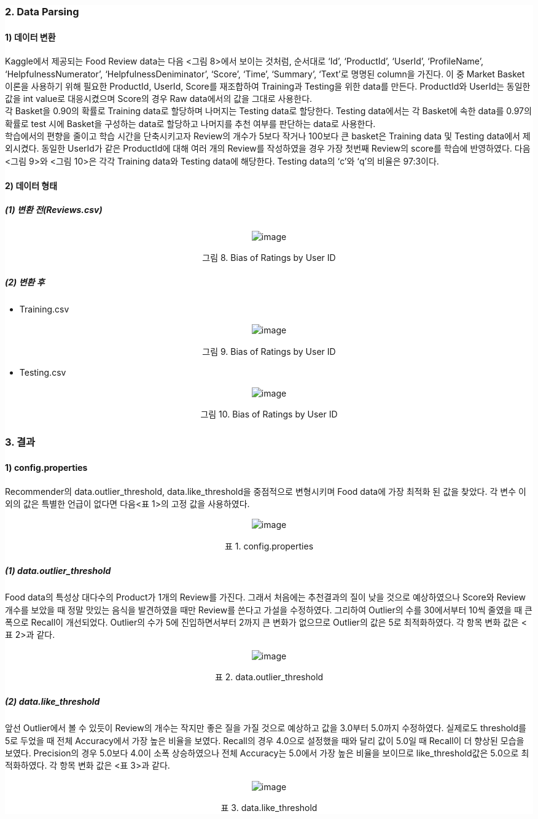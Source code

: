 ### 2. Data Parsing
#### 1) 데이터 변환
Kaggle에서 제공되는 Food Review data는 다음 <그림 8>에서 보이는 것처럼, 순서대로 ‘Id’, ‘ProductId’, ‘UserId’, ‘ProfileName’, ‘HelpfulnessNumerator’, ‘HelpfulnessDeniminator’, ‘Score’, ‘Time’, ‘Summary’, ‘Text’로 명명된 column을 가진다. 이 중 Market Basket 이론을 사용하기 위해 필요한 ProductId, UserId, Score를 재조합하여 Training과 Testing을 위한 data를 만든다. ProductId와 UserId는 동일한 값을 int value로 대응시켰으며 Score의 경우 Raw data에서의 값을 그대로 사용한다.<br>
각 Basket을 0.90의 확률로 Training data로 할당하며 나머지는 Testing data로 할당한다. Testing data에서는 각 Basket에 속한 data를 0.97의 확률로 test 시에 Basket을 구성하는 data로 할당하고 나머지를 추천 여부를 판단하는 data로 사용한다.<br>
학습에서의 편향을 줄이고 학습 시간을 단축시키고자 Review의 개수가 5보다 작거나 100보다 큰 basket은 Training data 및 Testing data에서 제외시켰다. 동일한 UserId가 같은 ProductId에 대해 여러 개의 Review를 작성하였을 경우 가장 첫번째 Review의 score를 학습에 반영하였다. 다음 <그림 9>와 <그림 10>은 각각 Training data와 Testing data에 해당한다. Testing data의 ‘c’와 ‘q’의 비율은 97:3이다.<br>
#### 2) 데이터 형태
##### (1) 변환 전(Reviews.csv)
<p align="center"><img width="514" alt="image" src="https://user-images.githubusercontent.com/28642467/104881402-97ba2700-59a4-11eb-8a2b-386ad256d0c2.png")</p>
<p align="center">그림 8. Bias of Ratings by User ID</p>

##### (2) 변환 후
- Training.csv <br>
<p align="center"><img width="300" alt="image" src="https://user-images.githubusercontent.com/28642467/104881477-b3253200-59a4-11eb-8330-c6ffcfe1d969.png")</p>
<p align="center">그림 9. Bias of Ratings by User ID</p>

- Testing.csv <br>
<p align="center"><img width="300" alt="image" src="https://user-images.githubusercontent.com/28642467/104881509-c59f6b80-59a4-11eb-8139-53cceaceec11.png")</p>
<p align="center">그림 10. Bias of Ratings by User ID</p>

### 3. 결과
#### 1) config.properties
Recommender의 data.outlier_threshold, data.like_threshold을 중점적으로 변형시키며 Food data에 가장 최적화 된 값을 찾았다. 각 변수 이외의 값은 특별한 언급이 없다면 다음<표 1>의 고정 값을 사용하였다.
<p align="center"><img width="514" alt="image" src="https://user-images.githubusercontent.com/28642467/104881561-d8b23b80-59a4-11eb-9d19-506c4a1b5f00.png")</p>
<p align="center">표 1. config.properties</p>

##### (1) data.outlier_threshold
Food data의 특성상 대다수의 Product가 1개의 Review를 가진다. 그래서 처음에는 추천결과의 질이 낮을 것으로 예상하였으나 Score와 Review개수를 보았을 때 정말 맛있는 음식을 발견하였을 때만 Review를 쓴다고 가설을 수정하였다. 그리하여 Outlier의 수를 30에서부터 10씩 줄였을 때 큰 폭으로 Recall이 개선되었다. Outlier의 수가 5에 진입하면서부터 2까지 큰 변화가 없으므로 Outlier의 값은 5로 최적화하였다. 각 항목 변화 값은 <표 2>과 같다.
<p align="center"><img width="514" alt="image" src="https://user-images.githubusercontent.com/28642467/104881595-e8ca1b00-59a4-11eb-9a2c-7de3e43fafc6.png")</p>
<p align="center">표 2. data.outlier_threshold</p>

##### (2) data.like_threshold
앞선 Outlier에서 볼 수 있듯이 Review의 개수는 작지만 좋은 질을 가질 것으로 예상하고 값을 3.0부터 5.0까지 수정하였다. 실제로도 threshold를 5로 두었을 때 전체 Accuracy에서 가장 높은 비율을 보였다. Recall의 경우 4.0으로 설정했을 때와 달리 값이 5.0일 때 Recall이 더 향상된 모습을 보였다. Precision의 경우 5.0보다 4.0이 소폭 상승하였으나 전체 Accuracy는 5.0에서 가장 높은 비율을 보이므로 like_threshold값은 5.0으로 최적화하였다. 각 항목 변화 값은 <표 3>과 같다.
<p align="center"><img width="514" alt="image" src="https://user-images.githubusercontent.com/28642467/104881629-faabbe00-59a4-11eb-96ed-8b22c38f34a7.png")</p>
<p align="center">표 3. data.like_threshold</p>
